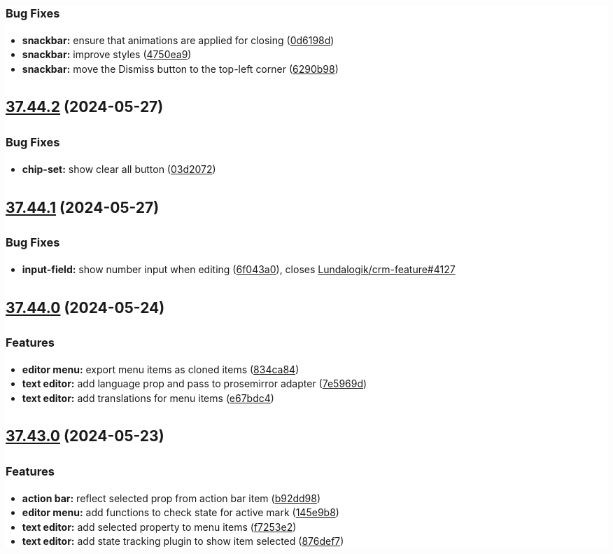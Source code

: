 
### Bug Fixes


* **snackbar:** ensure that animations are applied for closing ([0d6198d](https://github.com/Lundalogik/lime-elements/commit/0d6198d2e41d4b081042bd410ba543ecb14b6742))
* **snackbar:** improve styles ([4750ea9](https://github.com/Lundalogik/lime-elements/commit/4750ea986a0c2c4e1ae44950bfdaffa84cec1634))
* **snackbar:** move the Dismiss button to the top-left corner ([6290b98](https://github.com/Lundalogik/lime-elements/commit/6290b9857ac38a3a03d4e7f33646524abb3d5784))

## [37.44.2](https://github.com/Lundalogik/lime-elements/compare/v37.44.1...v37.44.2) (2024-05-27)


### Bug Fixes


* **chip-set:** show clear all button ([03d2072](https://github.com/Lundalogik/lime-elements/commit/03d20720197bc358c9866241221c84c6362b27fc))

## [37.44.1](https://github.com/Lundalogik/lime-elements/compare/v37.44.0...v37.44.1) (2024-05-27)


### Bug Fixes


* **input-field:** show number input when editing ([6f043a0](https://github.com/Lundalogik/lime-elements/commit/6f043a0d8b57fbb304d8c455e220f4646406b14c)), closes [Lundalogik/crm-feature#4127](https://github.com/Lundalogik/crm-feature/issues/4127)

## [37.44.0](https://github.com/Lundalogik/lime-elements/compare/v37.43.0...v37.44.0) (2024-05-24)


### Features


* **editor menu:** export menu items as cloned items ([834ca84](https://github.com/Lundalogik/lime-elements/commit/834ca8491d3461fdd970347105436f06598618f1))
* **text editor:** add language prop and pass to prosemirror adapter ([7e5969d](https://github.com/Lundalogik/lime-elements/commit/7e5969d1c08fdda615780e0413f3e713cb3d8b99))
* **text editor:** add translations for menu items ([e67bdc4](https://github.com/Lundalogik/lime-elements/commit/e67bdc40bda47d1ee407a652750f581198a3bebb))

## [37.43.0](https://github.com/Lundalogik/lime-elements/compare/v37.42.2...v37.43.0) (2024-05-23)


### Features


* **action bar:** reflect selected prop from action bar item ([b92dd98](https://github.com/Lundalogik/lime-elements/commit/b92dd989f1481df5a5582cbe5aa3fb5f4d613891))
* **editor menu:** add functions to check state for active mark ([145e9b8](https://github.com/Lundalogik/lime-elements/commit/145e9b8cd1ee00088a1595b27b7587e4dc0a9acb))
* **text editor:** add selected property to menu items ([f7253e2](https://github.com/Lundalogik/lime-elements/commit/f7253e2851e210c6c0c6adb0f4b25b1c5c6542e3))
* **text editor:** add state tracking plugin to show item selected ([876def7](https://github.com/Lundalogik/lime-elements/commit/876def7eb28a9c159bea252a358e8b4ff8349be5))
